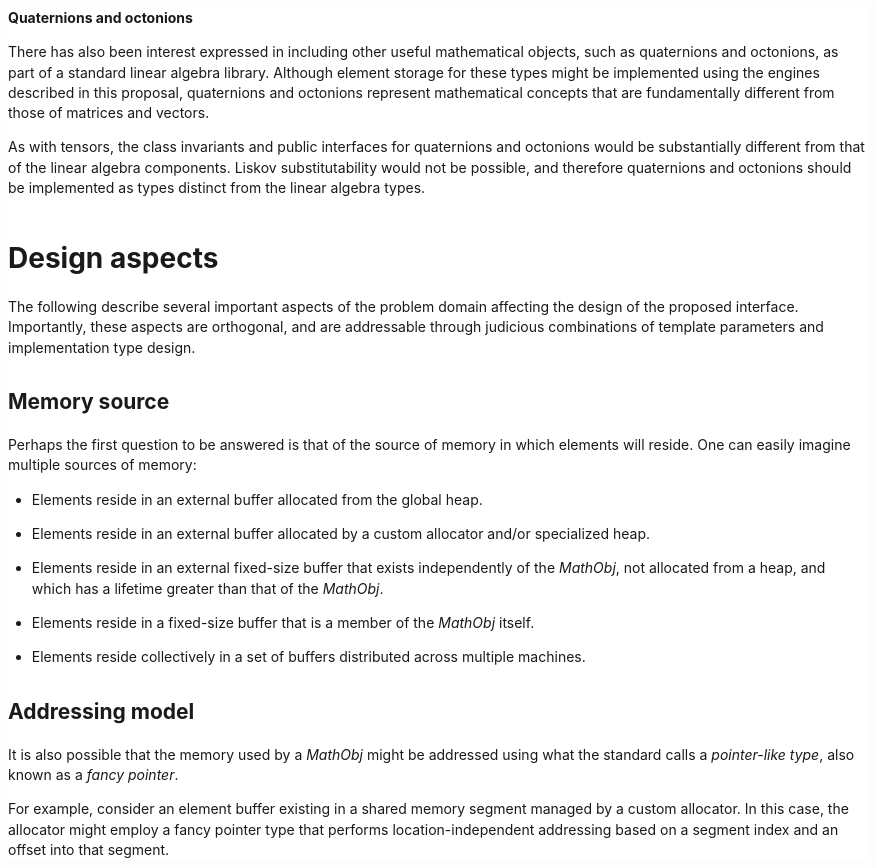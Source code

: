 **Quaternions and octonions**

There has also been interest expressed in including other useful
mathematical objects, such as quaternions and octonions, as part of a
standard linear algebra library. Although element storage for these
types might be implemented using the engines described in this proposal,
quaternions and octonions represent mathematical concepts that are
fundamentally different from those of matrices and vectors.

As with tensors, the class invariants and public interfaces for
quaternions and octonions would be substantially different from that of
the linear algebra components. Liskov substitutability would not be
possible, and therefore quaternions and octonions should be implemented
as types distinct from the linear algebra types.


# Design aspects

The following describe several important aspects of the problem domain
affecting the design of the proposed interface. Importantly, these
aspects are orthogonal, and are addressable through judicious
combinations of template parameters and implementation type design.


## Memory source

Perhaps the first question to be answered is that of the source of
memory in which elements will reside. One can easily imagine multiple
sources of memory:

+ Elements reside in an external buffer allocated from the global heap.

+ Elements reside in an external buffer allocated by a custom allocator
and/or specialized heap.

+ Elements reside in an external fixed-size buffer that exists
independently of the *MathObj*, not allocated from a heap, and which
has a lifetime greater than that of the *MathObj*.

+ Elements reside in a fixed-size buffer that is a member of the
*MathObj* itself.

+ Elements reside collectively in a set of buffers distributed across
multiple machines.


## Addressing model

It is also possible that the memory used by a *MathObj* might be
addressed using what the standard calls a *pointer-like type*, also
known as a *fancy pointer*.

For example, consider an element buffer existing in a shared memory
segment managed by a custom allocator. In this case, the allocator 
might employ a fancy pointer type that performs location-independent
addressing based on a segment index and an offset into that segment.
